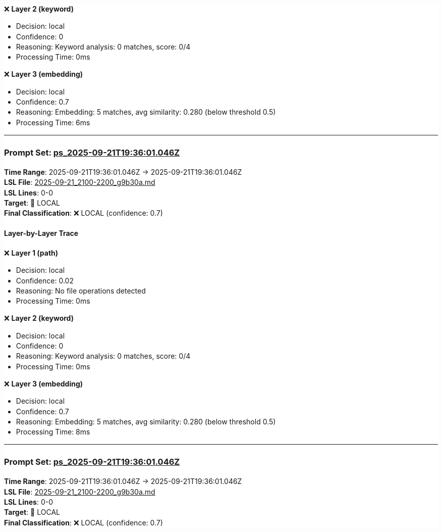 ❌ **Layer 2 (keyword)**
- Decision: local
- Confidence: 0
- Reasoning: Keyword analysis: 0 matches, score: 0/4
- Processing Time: 0ms

❌ **Layer 3 (embedding)**
- Decision: local
- Confidence: 0.7
- Reasoning: Embedding: 5 matches, avg similarity: 0.280 (below threshold 0.5)
- Processing Time: 6ms

---

### Prompt Set: [ps_2025-09-21T19:36:01.046Z](../../history/2025-09-21_2100-2200_g9b30a.md#ps_2025-09-21T19:36:01.046Z)

**Time Range**: 2025-09-21T19:36:01.046Z → 2025-09-21T19:36:01.046Z<br>
**LSL File**: [2025-09-21_2100-2200_g9b30a.md](../../history/2025-09-21_2100-2200_g9b30a.md#ps_2025-09-21T19:36:01.046Z)<br>
**LSL Lines**: 0-0<br>
**Target**: 📍 LOCAL<br>
**Final Classification**: ❌ LOCAL (confidence: 0.7)

#### Layer-by-Layer Trace

❌ **Layer 1 (path)**
- Decision: local
- Confidence: 0.02
- Reasoning: No file operations detected
- Processing Time: 0ms

❌ **Layer 2 (keyword)**
- Decision: local
- Confidence: 0
- Reasoning: Keyword analysis: 0 matches, score: 0/4
- Processing Time: 0ms

❌ **Layer 3 (embedding)**
- Decision: local
- Confidence: 0.7
- Reasoning: Embedding: 5 matches, avg similarity: 0.280 (below threshold 0.5)
- Processing Time: 8ms

---

### Prompt Set: [ps_2025-09-21T19:36:01.046Z](../../history/2025-09-21_2100-2200_g9b30a.md#ps_2025-09-21T19:36:01.046Z)

**Time Range**: 2025-09-21T19:36:01.046Z → 2025-09-21T19:36:01.046Z<br>
**LSL File**: [2025-09-21_2100-2200_g9b30a.md](../../history/2025-09-21_2100-2200_g9b30a.md#ps_2025-09-21T19:36:01.046Z)<br>
**LSL Lines**: 0-0<br>
**Target**: 📍 LOCAL<br>
**Final Classification**: ❌ LOCAL (confidence: 0.7)
